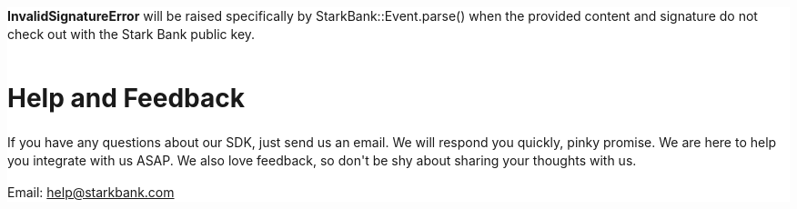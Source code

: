 __InvalidSignatureError__ will be raised specifically by StarkBank::Event.parse()
when the provided content and signature do not check out with the Stark Bank public
key.

# Help and Feedback

If you have any questions about our SDK, just send us an email.
We will respond you quickly, pinky promise. We are here to help you integrate with us ASAP.
We also love feedback, so don't be shy about sharing your thoughts with us.

Email: help@starkbank.com
